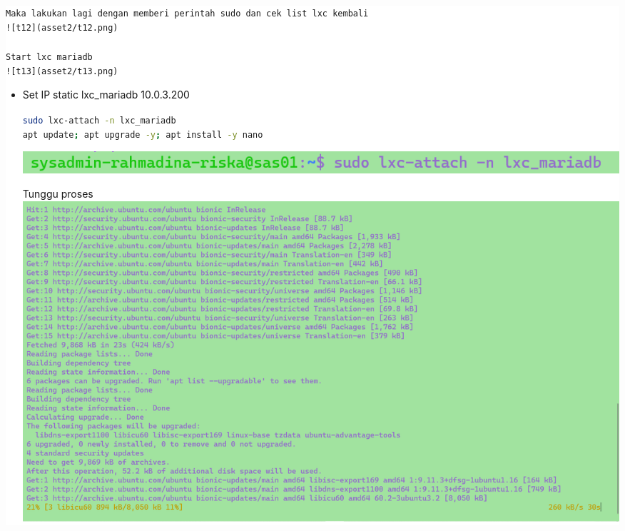     Maka lakukan lagi dengan memberi perintah sudo dan cek list lxc kembali
    ![t12](asset2/t12.png)
    
    Start lxc mariadb
    ![t13](asset2/t13.png)
    
    
   - Set IP static lxc_mariadb 10.0.3.200

     ```bash
     sudo lxc-attach -n lxc_mariadb
     apt update; apt upgrade -y; apt install -y nano
     ```

     ![t14](asset2/t14.png)
     
     Tunggu proses
     ![t15](asset2/t15.png)
     